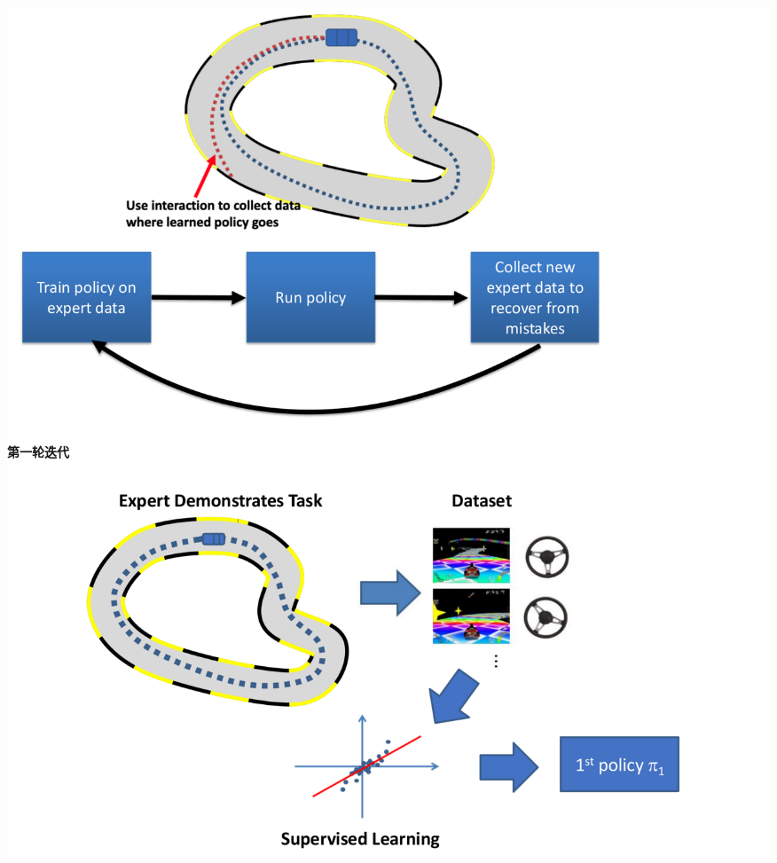 <img src="../img/rli-06/20250924-rli-06-pic-20.png" width="80%">
</center>

#### 第一轮迭代
<center>
<img src="../img/rli-06/20250924-rli-06-pic-21.png" width="80%">
</center>
